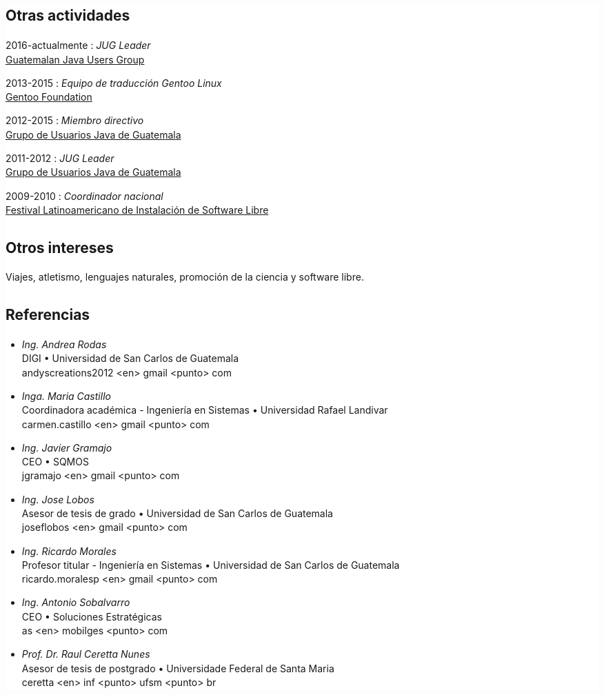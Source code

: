 [^1]: Disponibles en [Slideshare](http://www.slideshare.net/tuxtor/)

Otras actividades
----------------
2016-actualmente
:	*JUG Leader*  
	[Guatemalan Java Users Group](http://www.guate-jug.net/)  	

2013-2015
:	*Equipo de traducción Gentoo Linux*  
	[Gentoo Foundation](http://www.gentoo.org/)  

2012-2015
:	*Miembro directivo*  
	[Grupo de Usuarios Java de Guatemala](https://www.facebook.com/Guate.Java.User.Group/)  	

2011-2012
:	*JUG Leader*  
	[Grupo de Usuarios Java de Guatemala](https://www.facebook.com/Guate.Java.User.Group/)  	

2009-2010
:	*Coordinador nacional*  
	[Festival Latinoamericano de Instalación de Software Libre](http://flisol.info/FLISOL2009/Guatemala)  	

Otros intereses
---------------
Viajes, atletismo, lenguajes naturales, promoción de la ciencia y software libre.

Referencias
-----------
* *Ing. Andrea Rodas*  
DIGI • Universidad de San Carlos de Guatemala  
andyscreations2012 \<en> gmail \<punto> com

* *Inga. Maria Castillo*  
Coordinadora académica - Ingeniería en Sistemas • Universidad Rafael Landivar  
carmen.castillo \<en> gmail \<punto> com

* *Ing. Javier Gramajo*  
CEO • SQMOS  
jgramajo \<en> gmail \<punto> com  

* *Ing. Jose Lobos*  
Asesor de tesis de grado • Universidad de San Carlos de Guatemala  
joseflobos \<en> gmail \<punto> com  

* *Ing. Ricardo Morales*  					
Profesor titular - Ingeniería en Sistemas • Universidad de San Carlos de Guatemala  	
ricardo.moralesp \<en> gmail \<punto> com	 

* *Ing. Antonio Sobalvarro*  
CEO • Soluciones Estratégicas  
as \<en> mobilges \<punto> com  

* *Prof. Dr. Raul Ceretta Nunes*  			
Asesor de tesis de postgrado •	Universidade Federal de Santa Maria  		
ceretta \<en> inf \<punto> ufsm \<punto> br  
